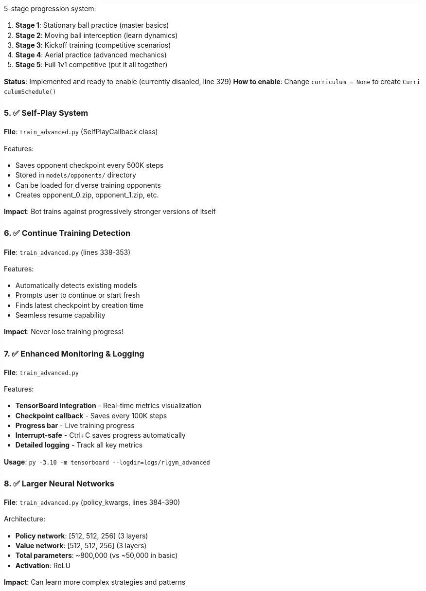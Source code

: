 5-stage progression system:
1. **Stage 1**: Stationary ball practice (master basics)
2. **Stage 2**: Moving ball interception (learn dynamics)
3. **Stage 3**: Kickoff training (competitive scenarios)
4. **Stage 4**: Aerial practice (advanced mechanics)
5. **Stage 5**: Full 1v1 competitive (put it all together)

**Status**: Implemented and ready to enable (currently disabled, line 329)
**How to enable**: Change `curriculum = None` to create `CurriculumSchedule()`

### 5. ✅ Self-Play System
**File**: `train_advanced.py` (SelfPlayCallback class)

Features:
- Saves opponent checkpoint every 500K steps
- Stored in `models/opponents/` directory
- Can be loaded for diverse training opponents
- Creates opponent_0.zip, opponent_1.zip, etc.

**Impact**: Bot trains against progressively stronger versions of itself

### 6. ✅ Continue Training Detection
**File**: `train_advanced.py` (lines 338-353)

Features:
- Automatically detects existing models
- Prompts user to continue or start fresh
- Finds latest checkpoint by creation time
- Seamless resume capability

**Impact**: Never lose training progress!

### 7. ✅ Enhanced Monitoring & Logging
**File**: `train_advanced.py`

Features:
- **TensorBoard integration** - Real-time metrics visualization
- **Checkpoint callback** - Saves every 100K steps
- **Progress bar** - Live training progress
- **Interrupt-safe** - Ctrl+C saves progress automatically
- **Detailed logging** - Track all key metrics

**Usage**: `py -3.10 -m tensorboard --logdir=logs/rlgym_advanced`

### 8. ✅ Larger Neural Networks
**File**: `train_advanced.py` (policy_kwargs, lines 384-390)

Architecture:
- **Policy network**: [512, 512, 256] (3 layers)
- **Value network**: [512, 512, 256] (3 layers)
- **Total parameters**: ~800,000 (vs ~50,000 in basic)
- **Activation**: ReLU

**Impact**: Can learn more complex strategies and patterns
